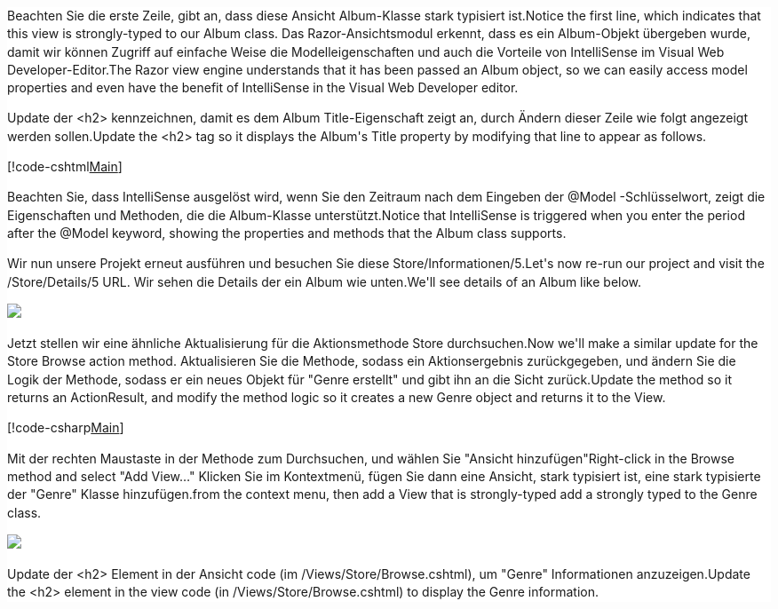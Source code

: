 <span data-ttu-id="1056c-191">Beachten Sie die erste Zeile, gibt an, dass diese Ansicht Album-Klasse stark typisiert ist.</span><span class="sxs-lookup"><span data-stu-id="1056c-191">Notice the first line, which indicates that this view is strongly-typed to our Album class.</span></span> <span data-ttu-id="1056c-192">Das Razor-Ansichtsmodul erkennt, dass es ein Album-Objekt übergeben wurde, damit wir können Zugriff auf einfache Weise die Modelleigenschaften und auch die Vorteile von IntelliSense im Visual Web Developer-Editor.</span><span class="sxs-lookup"><span data-stu-id="1056c-192">The Razor view engine understands that it has been passed an Album object, so we can easily access model properties and even have the benefit of IntelliSense in the Visual Web Developer editor.</span></span>

<span data-ttu-id="1056c-193">Update der &lt;h2&gt; kennzeichnen, damit es dem Album Title-Eigenschaft zeigt an, durch Ändern dieser Zeile wie folgt angezeigt werden sollen.</span><span class="sxs-lookup"><span data-stu-id="1056c-193">Update the &lt;h2&gt; tag so it displays the Album's Title property by modifying that line to appear as follows.</span></span>

[!code-cshtml[Main](mvc-music-store-part-3/samples/sample13.cshtml)]

<span data-ttu-id="1056c-194">Beachten Sie, dass IntelliSense ausgelöst wird, wenn Sie den Zeitraum nach dem Eingeben der @Model -Schlüsselwort, zeigt die Eigenschaften und Methoden, die die Album-Klasse unterstützt.</span><span class="sxs-lookup"><span data-stu-id="1056c-194">Notice that IntelliSense is triggered when you enter the period after the @Model keyword, showing the properties and methods that the Album class supports.</span></span>

<span data-ttu-id="1056c-195">Wir nun unsere Projekt erneut ausführen und besuchen Sie diese Store/Informationen/5.</span><span class="sxs-lookup"><span data-stu-id="1056c-195">Let's now re-run our project and visit the /Store/Details/5 URL.</span></span> <span data-ttu-id="1056c-196">Wir sehen die Details der ein Album wie unten.</span><span class="sxs-lookup"><span data-stu-id="1056c-196">We'll see details of an Album like below.</span></span>

![](mvc-music-store-part-3/_static/image14.png)

<span data-ttu-id="1056c-197">Jetzt stellen wir eine ähnliche Aktualisierung für die Aktionsmethode Store durchsuchen.</span><span class="sxs-lookup"><span data-stu-id="1056c-197">Now we'll make a similar update for the Store Browse action method.</span></span> <span data-ttu-id="1056c-198">Aktualisieren Sie die Methode, sodass ein Aktionsergebnis zurückgegeben, und ändern Sie die Logik der Methode, sodass er ein neues Objekt für "Genre erstellt" und gibt ihn an die Sicht zurück.</span><span class="sxs-lookup"><span data-stu-id="1056c-198">Update the method so it returns an ActionResult, and modify the method logic so it creates a new Genre object and returns it to the View.</span></span>

[!code-csharp[Main](mvc-music-store-part-3/samples/sample14.cs)]

<span data-ttu-id="1056c-199">Mit der rechten Maustaste in der Methode zum Durchsuchen, und wählen Sie "Ansicht hinzufügen"</span><span class="sxs-lookup"><span data-stu-id="1056c-199">Right-click in the Browse method and select "Add View…"</span></span> <span data-ttu-id="1056c-200">Klicken Sie im Kontextmenü, fügen Sie dann eine Ansicht, stark typisiert ist, eine stark typisierte der "Genre" Klasse hinzufügen.</span><span class="sxs-lookup"><span data-stu-id="1056c-200">from the context menu, then add a View that is strongly-typed add a strongly typed to the Genre class.</span></span>

![](mvc-music-store-part-3/_static/image15.png)

<span data-ttu-id="1056c-201">Update der &lt;h2&gt; Element in der Ansicht code (im /Views/Store/Browse.cshtml), um "Genre" Informationen anzuzeigen.</span><span class="sxs-lookup"><span data-stu-id="1056c-201">Update the &lt;h2&gt; element in the view code (in /Views/Store/Browse.cshtml) to display the Genre information.</span></span>
